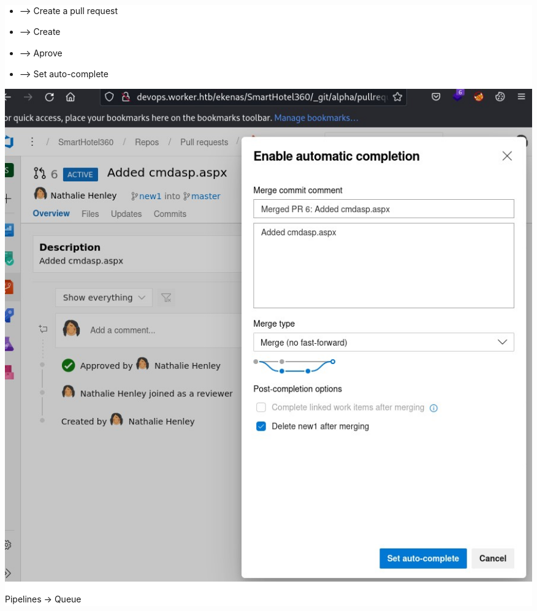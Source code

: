 
* --> Create a pull request

* --> Create

* --> Aprove

* --> Set auto-complete

![Texto alternativo](imgs/24.jpg)

Pipelines → Queue
